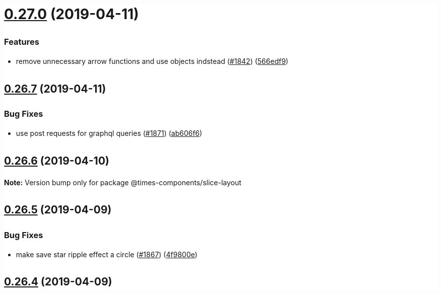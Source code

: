 


# [0.27.0](https://github.com/newsuk/times-components/compare/@times-components/slice-layout@0.26.7...@times-components/slice-layout@0.27.0) (2019-04-11)


### Features

* remove unnecessary arrow functions and use objects indstead ([#1842](https://github.com/newsuk/times-components/issues/1842)) ([566edf9](https://github.com/newsuk/times-components/commit/566edf9))





## [0.26.7](https://github.com/newsuk/times-components/compare/@times-components/slice-layout@0.26.6...@times-components/slice-layout@0.26.7) (2019-04-11)


### Bug Fixes

* use post requests for graphql queries ([#1871](https://github.com/newsuk/times-components/issues/1871)) ([ab606f6](https://github.com/newsuk/times-components/commit/ab606f6))





## [0.26.6](https://github.com/newsuk/times-components/compare/@times-components/slice-layout@0.26.5...@times-components/slice-layout@0.26.6) (2019-04-10)

**Note:** Version bump only for package @times-components/slice-layout





## [0.26.5](https://github.com/newsuk/times-components/compare/@times-components/slice-layout@0.26.4...@times-components/slice-layout@0.26.5) (2019-04-09)


### Bug Fixes

* make save star ripple effect a circle ([#1867](https://github.com/newsuk/times-components/issues/1867)) ([4f9800e](https://github.com/newsuk/times-components/commit/4f9800e))





## [0.26.4](https://github.com/newsuk/times-components/compare/@times-components/slice-layout@0.26.3...@times-components/slice-layout@0.26.4) (2019-04-09)
